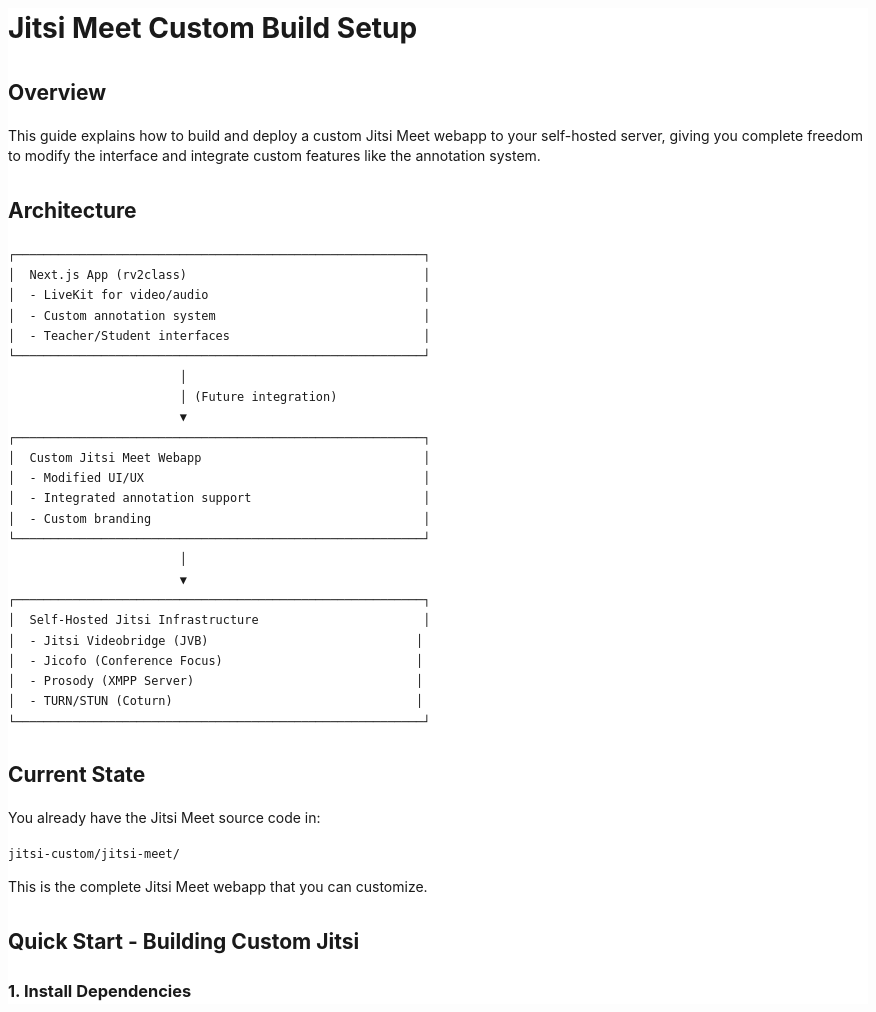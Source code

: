 # Jitsi Meet Custom Build Setup

## Overview
This guide explains how to build and deploy a custom Jitsi Meet webapp to your self-hosted server, giving you complete freedom to modify the interface and integrate custom features like the annotation system.

## Architecture

```
┌─────────────────────────────────────────────────────────┐
│  Next.js App (rv2class)                                 │
│  - LiveKit for video/audio                              │
│  - Custom annotation system                             │
│  - Teacher/Student interfaces                           │
└─────────────────────────────────────────────────────────┘
                        │
                        │ (Future integration)
                        ▼
┌─────────────────────────────────────────────────────────┐
│  Custom Jitsi Meet Webapp                               │
│  - Modified UI/UX                                       │
│  - Integrated annotation support                        │
│  - Custom branding                                      │
└─────────────────────────────────────────────────────────┘
                        │
                        ▼
┌─────────────────────────────────────────────────────────┐
│  Self-Hosted Jitsi Infrastructure                       │
│  - Jitsi Videobridge (JVB)                             │
│  - Jicofo (Conference Focus)                           │
│  - Prosody (XMPP Server)                               │
│  - TURN/STUN (Coturn)                                  │
└─────────────────────────────────────────────────────────┘
```

## Current State

You already have the Jitsi Meet source code in:
```
jitsi-custom/jitsi-meet/
```

This is the complete Jitsi Meet webapp that you can customize.

## Quick Start - Building Custom Jitsi

### 1. Install Dependencies
